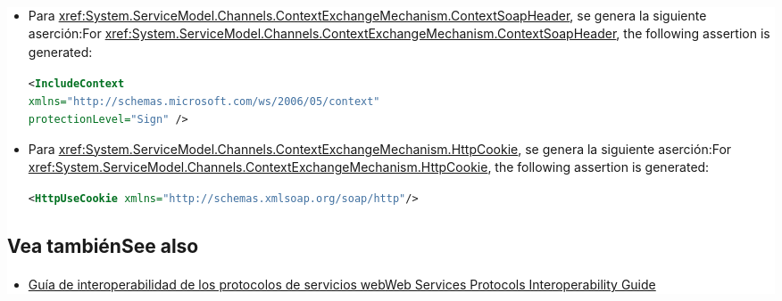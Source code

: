 - <span data-ttu-id="84df0-149">Para <xref:System.ServiceModel.Channels.ContextExchangeMechanism.ContextSoapHeader>, se genera la siguiente aserción:</span><span class="sxs-lookup"><span data-stu-id="84df0-149">For <xref:System.ServiceModel.Channels.ContextExchangeMechanism.ContextSoapHeader>, the following assertion is generated:</span></span>  
  
    ```xml  
    <IncludeContext
    xmlns="http://schemas.microsoft.com/ws/2006/05/context"  
    protectionLevel="Sign" />  
    ```  
  
- <span data-ttu-id="84df0-150">Para <xref:System.ServiceModel.Channels.ContextExchangeMechanism.HttpCookie>, se genera la siguiente aserción:</span><span class="sxs-lookup"><span data-stu-id="84df0-150">For <xref:System.ServiceModel.Channels.ContextExchangeMechanism.HttpCookie>, the following assertion is generated:</span></span>  
  
    ```xml  
    <HttpUseCookie xmlns="http://schemas.xmlsoap.org/soap/http"/>  
    ```  
  
## <a name="see-also"></a><span data-ttu-id="84df0-151">Vea también</span><span class="sxs-lookup"><span data-stu-id="84df0-151">See also</span></span>

- [<span data-ttu-id="84df0-152">Guía de interoperabilidad de los protocolos de servicios web</span><span class="sxs-lookup"><span data-stu-id="84df0-152">Web Services Protocols Interoperability Guide</span></span>](web-services-protocols-interoperability-guide.md)

